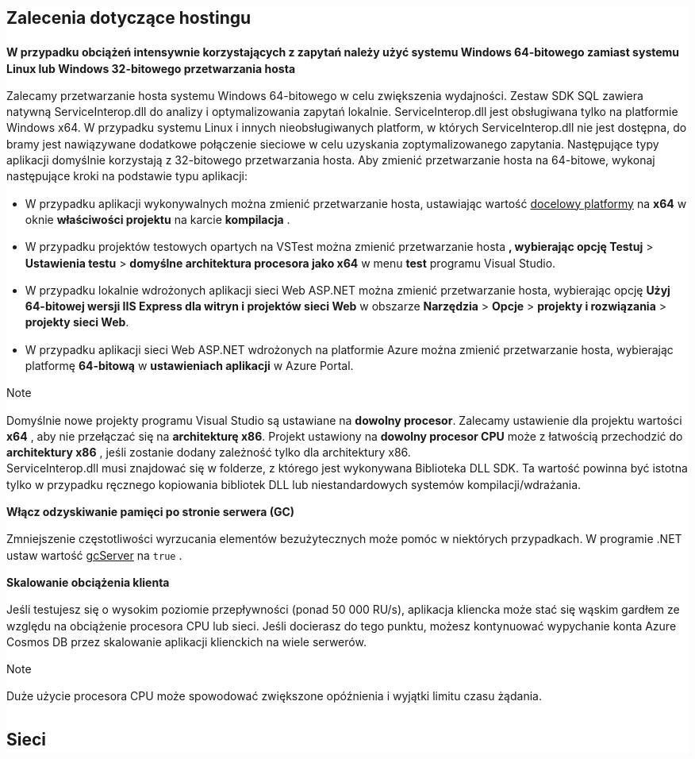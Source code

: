 ## <a name="hosting-recommendations"></a>Zalecenia dotyczące hostingu

**W przypadku obciążeń intensywnie korzystających z zapytań należy użyć systemu Windows 64-bitowego zamiast systemu Linux lub Windows 32-bitowego przetwarzania hosta**

Zalecamy przetwarzanie hosta systemu Windows 64-bitowego w celu zwiększenia wydajności. Zestaw SDK SQL zawiera natywną ServiceInterop.dll do analizy i optymalizowania zapytań lokalnie. ServiceInterop.dll jest obsługiwana tylko na platformie Windows x64. W przypadku systemu Linux i innych nieobsługiwanych platform, w których ServiceInterop.dll nie jest dostępna, do bramy jest nawiązywane dodatkowe połączenie sieciowe w celu uzyskania zoptymalizowanego zapytania. Następujące typy aplikacji domyślnie korzystają z 32-bitowego przetwarzania hosta. Aby zmienić przetwarzanie hosta na 64-bitowe, wykonaj następujące kroki na podstawie typu aplikacji:

- W przypadku aplikacji wykonywalnych można zmienić przetwarzanie hosta, ustawiając wartość [docelowy platformy](https://docs.microsoft.com/visualstudio/ide/how-to-configure-projects-to-target-platforms?view=vs-2019&preserve-view=true) na **x64**  w oknie **właściwości projektu** na karcie **kompilacja** .

- W przypadku projektów testowych opartych na VSTest można zmienić przetwarzanie hosta **, wybierając opcję Testuj**  >  **Ustawienia testu**  >  **domyślne architektura procesora jako x64** w menu **test** programu Visual Studio.

- W przypadku lokalnie wdrożonych aplikacji sieci Web ASP.NET można zmienić przetwarzanie hosta, wybierając opcję **Użyj 64-bitowej wersji IIS Express dla witryn i projektów sieci Web** w obszarze **Narzędzia**  >  **Opcje**  >  **projekty i rozwiązania**  >  **projekty sieci Web**.

- W przypadku aplikacji sieci Web ASP.NET wdrożonych na platformie Azure można zmienić przetwarzanie hosta, wybierając platformę **64-bitową** w **ustawieniach aplikacji** w Azure Portal.

> [!NOTE] 
> Domyślnie nowe projekty programu Visual Studio są ustawiane na **dowolny procesor**. Zalecamy ustawienie dla projektu wartości **x64** , aby nie przełączać się na **architekturę x86**. Projekt ustawiony na **dowolny procesor CPU** może z łatwością przechodzić do **architektury x86** , jeśli zostanie dodany zależność tylko dla architektury x86.<br/>
> ServiceInterop.dll musi znajdować się w folderze, z którego jest wykonywana Biblioteka DLL SDK. Ta wartość powinna być istotna tylko w przypadku ręcznego kopiowania bibliotek DLL lub niestandardowych systemów kompilacji/wdrażania.
    
**Włącz odzyskiwanie pamięci po stronie serwera (GC)**

Zmniejszenie częstotliwości wyrzucania elementów bezużytecznych może pomóc w niektórych przypadkach. W programie .NET ustaw wartość [gcServer](https://msdn.microsoft.com/library/ms229357.aspx) na `true` .

**Skalowanie obciążenia klienta**

Jeśli testujesz się o wysokim poziomie przepływności (ponad 50 000 RU/s), aplikacja kliencka może stać się wąskim gardłem ze względu na obciążenie procesora CPU lub sieci. Jeśli docierasz do tego punktu, możesz kontynuować wypychanie konta Azure Cosmos DB przez skalowanie aplikacji klienckich na wiele serwerów.

> [!NOTE] 
> Duże użycie procesora CPU może spowodować zwiększone opóźnienia i wyjątki limitu czasu żądania.

## <a name="networking"></a><a id="networking"></a> Sieci
